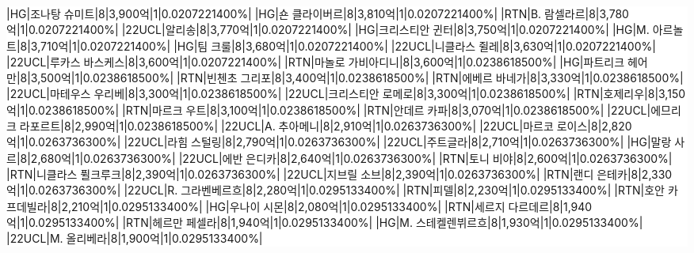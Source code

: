 |HG|조나탕 슈미트|8|3,900억|1|0.0207221400%|
|HG|숀 클라이버르|8|3,810억|1|0.0207221400%|
|RTN|B. 람셀라르|8|3,780억|1|0.0207221400%|
|22UCL|알리송|8|3,770억|1|0.0207221400%|
|HG|크리스티안 귄터|8|3,750억|1|0.0207221400%|
|HG|M. 아르놀트|8|3,710억|1|0.0207221400%|
|HG|팀 크룰|8|3,680억|1|0.0207221400%|
|22UCL|니클라스 쥘레|8|3,630억|1|0.0207221400%|
|22UCL|루카스 바스케스|8|3,600억|1|0.0207221400%|
|RTN|마놀로 가비아디니|8|3,600억|1|0.0238618500%|
|HG|파트리크 헤어만|8|3,500억|1|0.0238618500%|
|RTN|빈첸초 그리포|8|3,400억|1|0.0238618500%|
|RTN|에베르 바네가|8|3,330억|1|0.0238618500%|
|22UCL|마테우스 우리베|8|3,300억|1|0.0238618500%|
|22UCL|크리스티안 로메로|8|3,300억|1|0.0238618500%|
|RTN|호제리우|8|3,150억|1|0.0238618500%|
|RTN|마르크 우트|8|3,100억|1|0.0238618500%|
|RTN|안데르 카파|8|3,070억|1|0.0238618500%|
|22UCL|에므리크 라포르트|8|2,990억|1|0.0238618500%|
|22UCL|A. 추아메니|8|2,910억|1|0.0263736300%|
|22UCL|마르코 로이스|8|2,820억|1|0.0263736300%|
|22UCL|라힘 스털링|8|2,790억|1|0.0263736300%|
|22UCL|주트글라|8|2,710억|1|0.0263736300%|
|HG|말랑 사르|8|2,680억|1|0.0263736300%|
|22UCL|에반 은디카|8|2,640억|1|0.0263736300%|
|RTN|토니 비야|8|2,600억|1|0.0263736300%|
|RTN|니클라스 퓔크루크|8|2,390억|1|0.0263736300%|
|22UCL|지브릴 소브|8|2,390억|1|0.0263736300%|
|RTN|랜디 은테카|8|2,330억|1|0.0263736300%|
|22UCL|R. 그라벤베르흐|8|2,280억|1|0.0295133400%|
|RTN|피델|8|2,230억|1|0.0295133400%|
|RTN|호안 카프데빌라|8|2,210억|1|0.0295133400%|
|HG|우나이 시몬|8|2,080억|1|0.0295133400%|
|RTN|세르지 다르데르|8|1,940억|1|0.0295133400%|
|RTN|헤르만 페셀라|8|1,940억|1|0.0295133400%|
|HG|M. 스테켈렌뷔르흐|8|1,930억|1|0.0295133400%|
|22UCL|M. 올리베라|8|1,900억|1|0.0295133400%|